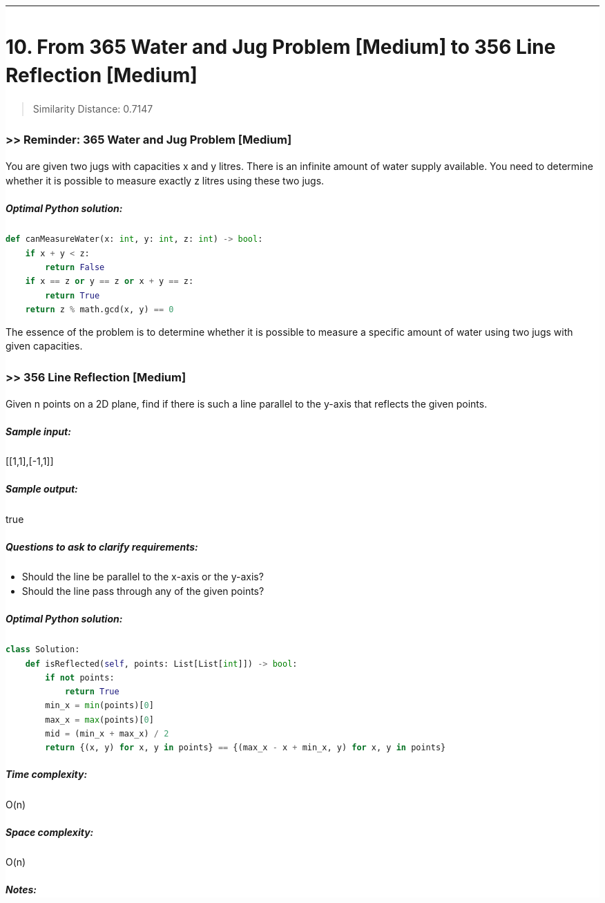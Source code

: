 
---
# 10. From 365 Water and Jug Problem [Medium] to 356 Line Reflection [Medium]
> Similarity Distance: 0.7147

### >> Reminder: 365 Water and Jug Problem [Medium]
You are given two jugs with capacities x and y litres. There is an infinite amount of water supply available. You need to determine whether it is possible to measure exactly z litres using these two jugs.
##### Optimal Python solution:
```python
def canMeasureWater(x: int, y: int, z: int) -> bool:
    if x + y < z:
        return False
    if x == z or y == z or x + y == z:
        return True
    return z % math.gcd(x, y) == 0
```
The essence of the problem is to determine whether it is possible to measure a specific amount of water using two jugs with given capacities.
    
### >> 356 Line Reflection [Medium]
Given n points on a 2D plane, find if there is such a line parallel to the y-axis that reflects the given points.
##### Sample input:
[[1,1],[-1,1]]
##### Sample output:
true

##### Questions to ask to clarify requirements:

- Should the line be parallel to the x-axis or the y-axis?
- Should the line pass through any of the given points?

##### Optimal Python solution:
```python
class Solution:
    def isReflected(self, points: List[List[int]]) -> bool:
        if not points:
            return True
        min_x = min(points)[0]
        max_x = max(points)[0]
        mid = (min_x + max_x) / 2
        return {(x, y) for x, y in points} == {(max_x - x + min_x, y) for x, y in points}
```
##### Time complexity:
O(n)
##### Space complexity:
O(n)
##### Notes:
